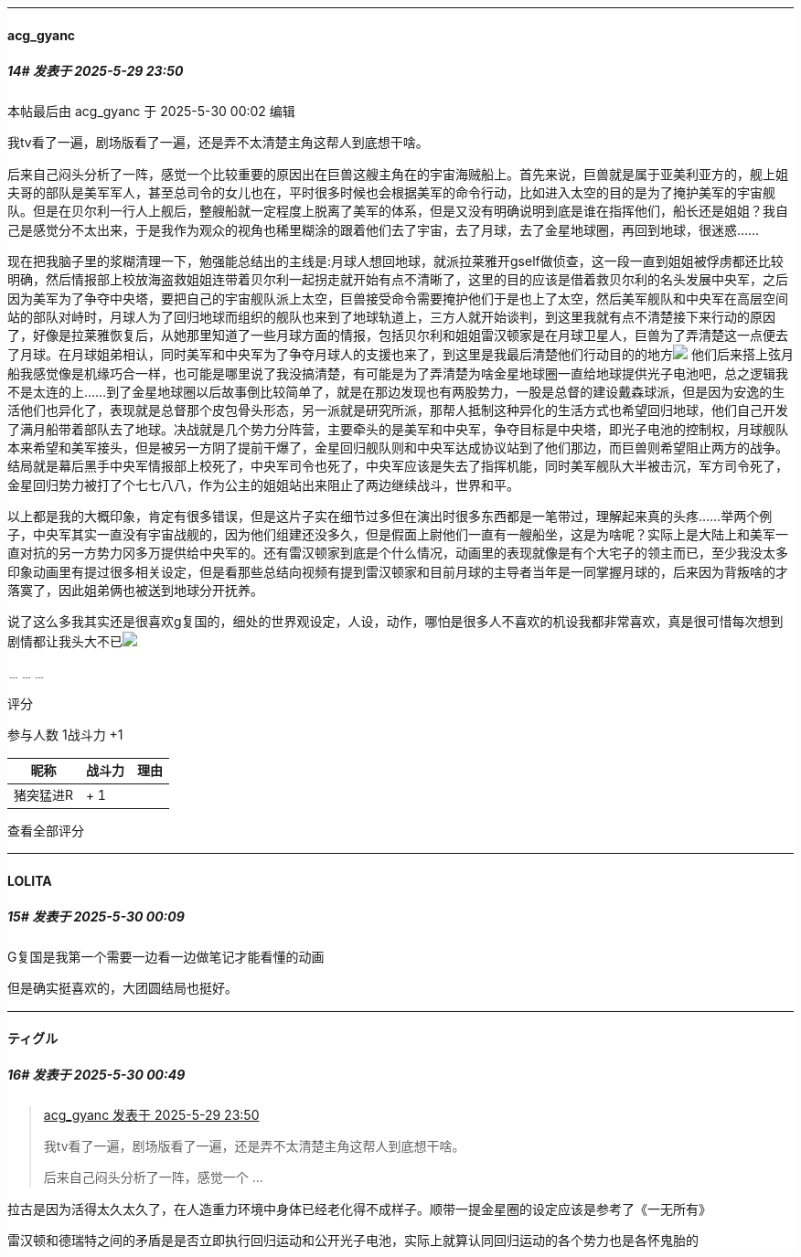 *****

####  acg_gyanc  
##### 14#       发表于 2025-5-29 23:50

 本帖最后由 acg_gyanc 于 2025-5-30 00:02 编辑 

我tv看了一遍，剧场版看了一遍，还是弄不太清楚主角这帮人到底想干啥。

后来自己闷头分析了一阵，感觉一个比较重要的原因出在巨兽这艘主角在的宇宙海贼船上。首先来说，巨兽就是属于亚美利亚方的，舰上姐夫哥的部队是美军军人，甚至总司令的女儿也在，平时很多时候也会根据美军的命令行动，比如进入太空的目的是为了掩护美军的宇宙舰队。但是在贝尔利一行人上舰后，整艘船就一定程度上脱离了美军的体系，但是又没有明确说明到底是谁在指挥他们，船长还是姐姐？我自己是感觉分不太出来，于是我作为观众的视角也稀里糊涂的跟着他们去了宇宙，去了月球，去了金星地球圈，再回到地球，很迷惑……

现在把我脑子里的浆糊清理一下，勉强能总结出的主线是:月球人想回地球，就派拉莱雅开gself做侦查，这一段一直到姐姐被俘虏都还比较明确，然后情报部上校放海盗救姐姐连带着贝尔利一起拐走就开始有点不清晰了，这里的目的应该是借着救贝尔利的名头发展中央军，之后因为美军为了争夺中央塔，要把自己的宇宙舰队派上太空，巨兽接受命令需要掩护他们于是也上了太空，然后美军舰队和中央军在高层空间站的部队对峙时，月球人为了回归地球而组织的舰队也来到了地球轨道上，三方人就开始谈判，到这里我就有点不清楚接下来行动的原因了，好像是拉莱雅恢复后，从她那里知道了一些月球方面的情报，包括贝尔利和姐姐雷汉顿家是在月球卫星人，巨兽为了弄清楚这一点便去了月球。在月球姐弟相认，同时美军和中央军为了争夺月球人的支援也来了，到这里是我最后清楚他们行动目的的地方<img src="https://static.stage1st.com/image/smiley/face2017/068.png" referrerpolicy="no-referrer"> 他们后来搭上弦月船我感觉像是机缘巧合一样，也可能是哪里说了我没搞清楚，有可能是为了弄清楚为啥金星地球圈一直给地球提供光子电池吧，总之逻辑我不是太连的上……到了金星地球圈以后故事倒比较简单了，就是在那边发现也有两股势力，一股是总督的建设戴森球派，但是因为安逸的生活他们也异化了，表现就是总督那个皮包骨头形态，另一派就是研究所派，那帮人抵制这种异化的生活方式也希望回归地球，他们自己开发了满月船带着部队去了地球。决战就是几个势力分阵营，主要牵头的是美军和中央军，争夺目标是中央塔，即光子电池的控制权，月球舰队本来希望和美军接头，但是被另一方阴了提前干爆了，金星回归舰队则和中央军达成协议站到了他们那边，而巨兽则希望阻止两方的战争。结局就是幕后黑手中央军情报部上校死了，中央军司令也死了，中央军应该是失去了指挥机能，同时美军舰队大半被击沉，军方司令死了，金星回归势力被打了个七七八八，作为公主的姐姐站出来阻止了两边继续战斗，世界和平。

以上都是我的大概印象，肯定有很多错误，但是这片子实在细节过多但在演出时很多东西都是一笔带过，理解起来真的头疼……举两个例子，中央军其实一直没有宇宙战舰的，因为他们组建还没多久，但是假面上尉他们一直有一艘船坐，这是为啥呢？实际上是大陆上和美军一直对抗的另一方势力冈多万提供给中央军的。还有雷汉顿家到底是个什么情况，动画里的表现就像是有个大宅子的领主而已，至少我没太多印象动画里有提过很多相关设定，但是看那些总结向视频有提到雷汉顿家和目前月球的主导者当年是一同掌握月球的，后来因为背叛啥的才落寞了，因此姐弟俩也被送到地球分开抚养。

说了这么多我其实还是很喜欢g复国的，细处的世界观设定，人设，动作，哪怕是很多人不喜欢的机设我都非常喜欢，真是很可惜每次想到剧情都让我头大不已<img src="https://static.stage1st.com/image/smiley/face2017/068.png" referrerpolicy="no-referrer">

﹍﹍﹍

评分

 参与人数 1战斗力 +1

|昵称|战斗力|理由|
|----|---|---|
| 猪突猛进R| + 1||

查看全部评分

*****

####  LOLITA  
##### 15#       发表于 2025-5-30 00:09

G复国是我第一个需要一边看一边做笔记才能看懂的动画

但是确实挺喜欢的，大团圆结局也挺好。

*****

####  ティグル  
##### 16#       发表于 2025-5-30 00:49

<blockquote><a href="httphttps://stage1st.com/2b/forum.php?mod=redirect&amp;goto=findpost&amp;pid=67864650&amp;ptid=2252597" target="_blank">acg_gyanc 发表于 2025-5-29 23:50</a>

我tv看了一遍，剧场版看了一遍，还是弄不太清楚主角这帮人到底想干啥。

后来自己闷头分析了一阵，感觉一个 ...</blockquote>
拉古是因为活得太久太久了，在人造重力环境中身体已经老化得不成样子。顺带一提金星圈的设定应该是参考了《一无所有》

雷汉顿和德瑞特之间的矛盾是是否立即执行回归运动和公开光子电池，实际上就算认同回归运动的各个势力也是各怀鬼胎的
